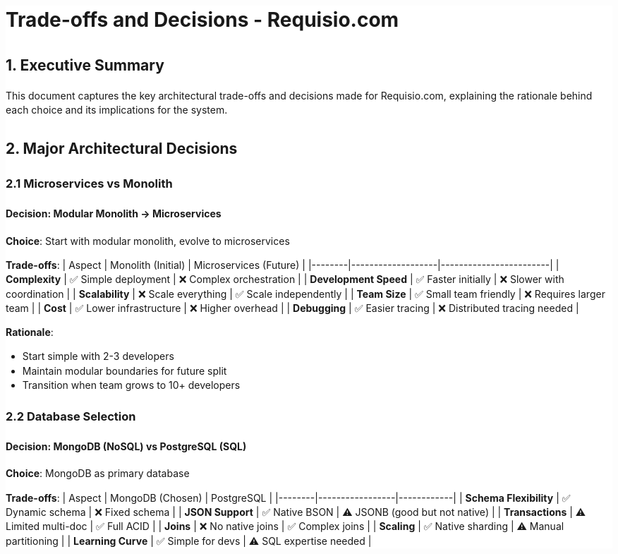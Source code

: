 # Trade-offs and Decisions - Requisio.com

## 1. Executive Summary

This document captures the key architectural trade-offs and decisions made for Requisio.com, explaining the rationale behind each choice and its implications for the system.

## 2. Major Architectural Decisions

### 2.1 Microservices vs Monolith

#### Decision: Modular Monolith → Microservices
**Choice**: Start with modular monolith, evolve to microservices

**Trade-offs**:
| Aspect | Monolith (Initial) | Microservices (Future) |
|--------|-------------------|------------------------|
| **Complexity** | ✅ Simple deployment | ❌ Complex orchestration |
| **Development Speed** | ✅ Faster initially | ❌ Slower with coordination |
| **Scalability** | ❌ Scale everything | ✅ Scale independently |
| **Team Size** | ✅ Small team friendly | ❌ Requires larger team |
| **Cost** | ✅ Lower infrastructure | ❌ Higher overhead |
| **Debugging** | ✅ Easier tracing | ❌ Distributed tracing needed |

**Rationale**: 
- Start simple with 2-3 developers
- Maintain modular boundaries for future split
- Transition when team grows to 10+ developers

### 2.2 Database Selection

#### Decision: MongoDB (NoSQL) vs PostgreSQL (SQL)
**Choice**: MongoDB as primary database

**Trade-offs**:
| Aspect | MongoDB (Chosen) | PostgreSQL |
|--------|-----------------|------------|
| **Schema Flexibility** | ✅ Dynamic schema | ❌ Fixed schema |
| **JSON Support** | ✅ Native BSON | ⚠️ JSONB (good but not native) |
| **Transactions** | ⚠️ Limited multi-doc | ✅ Full ACID |
| **Joins** | ❌ No native joins | ✅ Complex joins |
| **Scaling** | ✅ Native sharding | ⚠️ Manual partitioning |
| **Learning Curve** | ✅ Simple for devs | ⚠️ SQL expertise needed |
